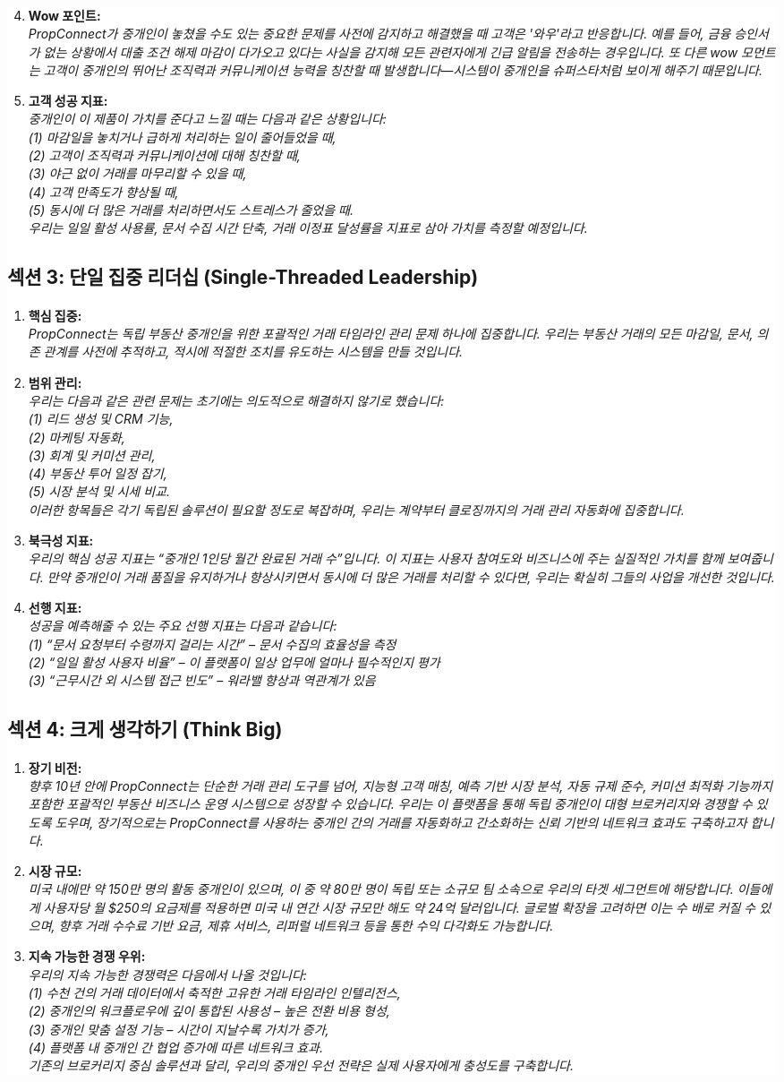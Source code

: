4. **Wow 포인트:**  
*PropConnect가 중개인이 놓쳤을 수도 있는 중요한 문제를 사전에 감지하고 해결했을 때 고객은 '와우'라고 반응합니다. 예를 들어, 금융 승인서가 없는 상황에서 대출 조건 해제 마감이 다가오고 있다는 사실을 감지해 모든 관련자에게 긴급 알림을 전송하는 경우입니다. 또 다른 wow 모먼트는 고객이 중개인의 뛰어난 조직력과 커뮤니케이션 능력을 칭찬할 때 발생합니다—시스템이 중개인을 슈퍼스타처럼 보이게 해주기 때문입니다.*

5. **고객 성공 지표:**  
*중개인이 이 제품이 가치를 준다고 느낄 때는 다음과 같은 상황입니다:  
(1) 마감일을 놓치거나 급하게 처리하는 일이 줄어들었을 때,  
(2) 고객이 조직력과 커뮤니케이션에 대해 칭찬할 때,  
(3) 야근 없이 거래를 마무리할 수 있을 때,  
(4) 고객 만족도가 향상될 때,  
(5) 동시에 더 많은 거래를 처리하면서도 스트레스가 줄었을 때.  
우리는 일일 활성 사용률, 문서 수집 시간 단축, 거래 이정표 달성률을 지표로 삼아 가치를 측정할 예정입니다.*


## 섹션 3: 단일 집중 리더십 (Single-Threaded Leadership)

1. **핵심 집중:**  
*PropConnect는 독립 부동산 중개인을 위한 포괄적인 거래 타임라인 관리 문제 하나에 집중합니다. 우리는 부동산 거래의 모든 마감일, 문서, 의존 관계를 사전에 추적하고, 적시에 적절한 조치를 유도하는 시스템을 만들 것입니다.*

2. **범위 관리:**  
*우리는 다음과 같은 관련 문제는 초기에는 의도적으로 해결하지 않기로 했습니다:  
(1) 리드 생성 및 CRM 기능,  
(2) 마케팅 자동화,  
(3) 회계 및 커미션 관리,  
(4) 부동산 투어 일정 잡기,  
(5) 시장 분석 및 시세 비교.  
이러한 항목들은 각기 독립된 솔루션이 필요할 정도로 복잡하며, 우리는 계약부터 클로징까지의 거래 관리 자동화에 집중합니다.*

3. **북극성 지표:**  
*우리의 핵심 성공 지표는 “중개인 1인당 월간 완료된 거래 수”입니다. 이 지표는 사용자 참여도와 비즈니스에 주는 실질적인 가치를 함께 보여줍니다. 만약 중개인이 거래 품질을 유지하거나 향상시키면서 동시에 더 많은 거래를 처리할 수 있다면, 우리는 확실히 그들의 사업을 개선한 것입니다.*

4. **선행 지표:**  
*성공을 예측해줄 수 있는 주요 선행 지표는 다음과 같습니다:  
(1) “문서 요청부터 수령까지 걸리는 시간” – 문서 수집의 효율성을 측정  
(2) “일일 활성 사용자 비율” – 이 플랫폼이 일상 업무에 얼마나 필수적인지 평가  
(3) “근무시간 외 시스템 접근 빈도” – 워라밸 향상과 역관계가 있음*

## 섹션 4: 크게 생각하기 (Think Big)

1. **장기 비전:**  
*향후 10년 안에 PropConnect는 단순한 거래 관리 도구를 넘어, 지능형 고객 매칭, 예측 기반 시장 분석, 자동 규제 준수, 커미션 최적화 기능까지 포함한 포괄적인 부동산 비즈니스 운영 시스템으로 성장할 수 있습니다. 우리는 이 플랫폼을 통해 독립 중개인이 대형 브로커리지와 경쟁할 수 있도록 도우며, 장기적으로는 PropConnect를 사용하는 중개인 간의 거래를 자동화하고 간소화하는 신뢰 기반의 네트워크 효과도 구축하고자 합니다.*

2. **시장 규모:**  
*미국 내에만 약 150만 명의 활동 중개인이 있으며, 이 중 약 80만 명이 독립 또는 소규모 팀 소속으로 우리의 타겟 세그먼트에 해당합니다. 이들에게 사용자당 월 $250의 요금제를 적용하면 미국 내 연간 시장 규모만 해도 약 24억 달러입니다. 글로벌 확장을 고려하면 이는 수 배로 커질 수 있으며, 향후 거래 수수료 기반 요금, 제휴 서비스, 리퍼럴 네트워크 등을 통한 수익 다각화도 가능합니다.*

3. **지속 가능한 경쟁 우위:**  
*우리의 지속 가능한 경쟁력은 다음에서 나올 것입니다:  
(1) 수천 건의 거래 데이터에서 축적한 고유한 거래 타임라인 인텔리전스,  
(2) 중개인의 워크플로우에 깊이 통합된 사용성 – 높은 전환 비용 형성,  
(3) 중개인 맞춤 설정 기능 – 시간이 지날수록 가치가 증가,  
(4) 플랫폼 내 중개인 간 협업 증가에 따른 네트워크 효과.  
기존의 브로커리지 중심 솔루션과 달리, 우리의 중개인 우선 전략은 실제 사용자에게 충성도를 구축합니다.*
